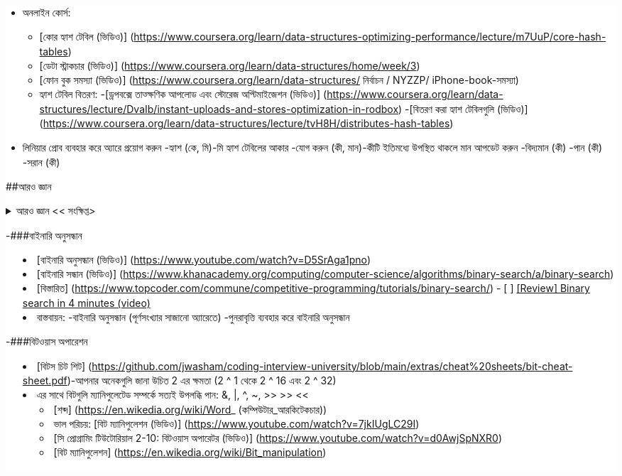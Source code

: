    -  অনলাইন কোর্স:
       -  [কোর হ্যাশ টেবিল (ভিডিও)] (https://www.coursera.org/learn/data-structures-optimizing-performance/lecture/m7UuP/core-hash-tables)
       -  [ডেটা স্ট্রাকচার (ভিডিও)] (https://www.coursera.org/learn/data-structures/home/week/3)
       -  [ফোন বুক সমস্যা (ভিডিও)] (https://www.coursera.org/learn/data-structures/ নির্বাচন / NYZZP/ iPhone-book-সমস্যা)
       -  হ্যাশ টেবিল বিতরণ:
           -[ড্রপবক্সে তাত্ক্ষণিক আপলোড এবং স্টোরেজ অপ্টিমাইজেশন (ভিডিও)] (https://www.coursera.org/learn/data-structures/lecture/DvaIb/instant-uploads-and-stores-optimization-in-rodbox)
           -[বিতরণ করা হ্যাশ টেবিলগুলি (ভিডিও)] (https://www.coursera.org/learn/data-structures/lecture/tvH8H/distributes-hash-tables)
 
   -  লিনিয়ার প্রোব ব্যবহার করে অ্যারে প্রয়োগ করুন
       -হ্যাশ (কে, মি)-মি হ্যাশ টেবিলের আকার
       -যোগ করুন (কী, মান)-কীটি ইতিমধ্যে উপস্থিত থাকলে মান আপডেট করুন
       -বিদ্যমান (কী)
       -পান (কী)
       -সরান (কী)
 
</details>
 
##আরও জ্ঞান
 
<details>
<summary>আরও জ্ঞান << সংক্ষিপ্ত>
 
-###বাইনারি অনুসন্ধান
   -  [বাইনারি অনুসন্ধান (ভিডিও)] (https://www.youtube.com/watch?v=D5SrAga1pno)
   -  [বাইনারি সন্ধান (ভিডিও)] (https://www.khanacademy.org/computing/computer-science/algorithms/binary-search/a/binary-search)
   -  [বিস্তারিত] (https://www.topcoder.com/commune/competitive-programming/tutorials/binary-search/)
    - [ ] [[Review] Binary search in 4 minutes (video)](https://youtu.be/fDKIpRe8GW4)
   -  বাস্তবায়ন:
       -বাইনারি অনুসন্ধান (পূর্ণসংখ্যার সাজানো অ্যারেতে)
       -পুনরাবৃত্তি ব্যবহার করে বাইনারি অনুসন্ধান
 
-###বিটওয়াস অপারেশন
   -  [বিটস চিট শিট] (https://github.com/jwasham/coding-interview-university/blob/main/extras/cheat%20sheets/bit-cheat-sheet.pdf)-আপনার অনেকগুলি জানা উচিত 2 এর ক্ষমতা (2 ^ 1 থেকে 2 ^ 16 এবং 2 ^ 32)
   -  এর সাথে বিটগুলি ম্যানিপুলেটেড সম্পর্কে সত্যই উপলব্ধি পান: &, |, ^, ~, >> >> <<
       -  [শব্দ] (https://en.wikedia.org/wiki/Word_ (কম্পিউটার_আরকিটেকচার))
       -  ভাল পরিচয়:
            [বিট ম্যানিপুলেশন (ভিডিও)] (https://www.youtube.com/watch?v=7jkIUgLC29I)
       -  [সি প্রোগ্রামিং টিউটোরিয়াল 2-10: বিটওয়াস অপারেটর (ভিডিও)] (https://www.youtube.com/watch?v=d0AwjSpNXR0)
       -  [বিট ম্যানিপুলেশন] (https://en.wikedia.org/wiki/Bit_manipulation)
